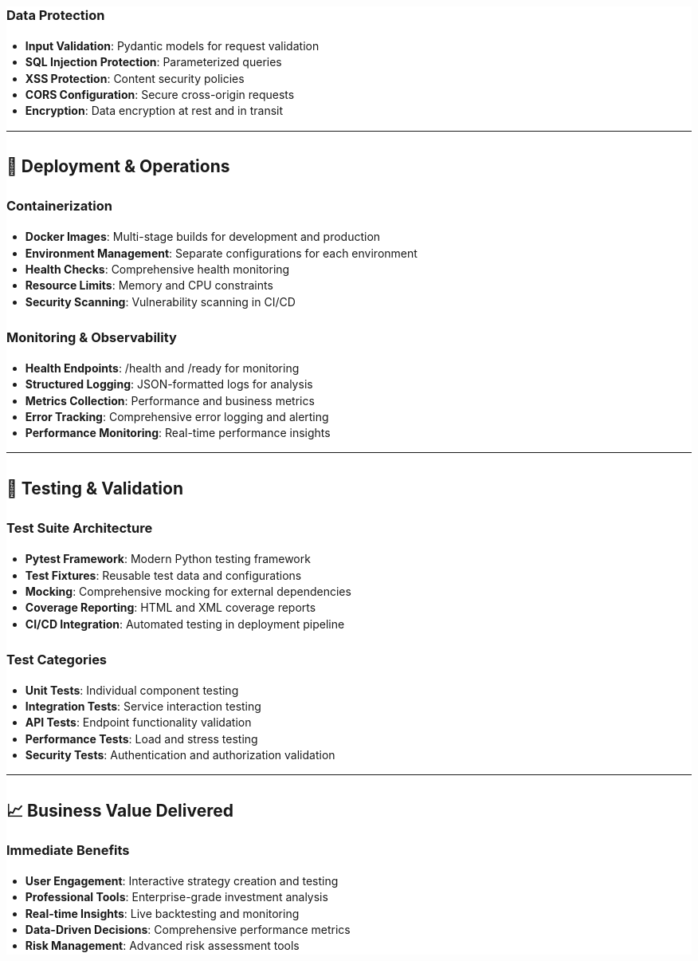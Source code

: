 ### **Data Protection**
- **Input Validation**: Pydantic models for request validation
- **SQL Injection Protection**: Parameterized queries
- **XSS Protection**: Content security policies
- **CORS Configuration**: Secure cross-origin requests
- **Encryption**: Data encryption at rest and in transit

---

## 🚀 **Deployment & Operations**

### **Containerization**
- **Docker Images**: Multi-stage builds for development and production
- **Environment Management**: Separate configurations for each environment
- **Health Checks**: Comprehensive health monitoring
- **Resource Limits**: Memory and CPU constraints
- **Security Scanning**: Vulnerability scanning in CI/CD

### **Monitoring & Observability**
- **Health Endpoints**: /health and /ready for monitoring
- **Structured Logging**: JSON-formatted logs for analysis
- **Metrics Collection**: Performance and business metrics
- **Error Tracking**: Comprehensive error logging and alerting
- **Performance Monitoring**: Real-time performance insights

---

## 🧪 **Testing & Validation**

### **Test Suite Architecture**
- **Pytest Framework**: Modern Python testing framework
- **Test Fixtures**: Reusable test data and configurations
- **Mocking**: Comprehensive mocking for external dependencies
- **Coverage Reporting**: HTML and XML coverage reports
- **CI/CD Integration**: Automated testing in deployment pipeline

### **Test Categories**
- **Unit Tests**: Individual component testing
- **Integration Tests**: Service interaction testing
- **API Tests**: Endpoint functionality validation
- **Performance Tests**: Load and stress testing
- **Security Tests**: Authentication and authorization validation

---

## 📈 **Business Value Delivered**

### **Immediate Benefits**
- **User Engagement**: Interactive strategy creation and testing
- **Professional Tools**: Enterprise-grade investment analysis
- **Real-time Insights**: Live backtesting and monitoring
- **Data-Driven Decisions**: Comprehensive performance metrics
- **Risk Management**: Advanced risk assessment tools
